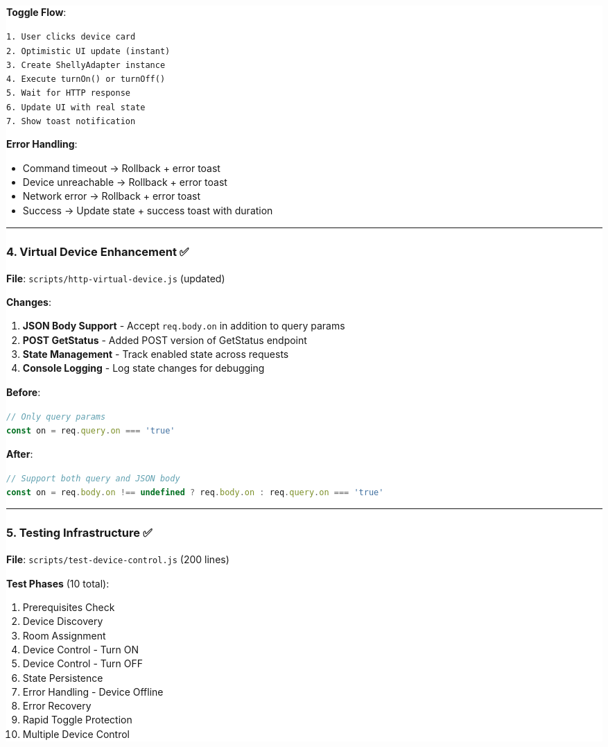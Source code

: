 **Toggle Flow**:

```
1. User clicks device card
2. Optimistic UI update (instant)
3. Create ShellyAdapter instance
4. Execute turnOn() or turnOff()
5. Wait for HTTP response
6. Update UI with real state
7. Show toast notification
```

**Error Handling**:

- Command timeout → Rollback + error toast
- Device unreachable → Rollback + error toast
- Network error → Rollback + error toast
- Success → Update state + success toast with duration

---

### 4. Virtual Device Enhancement ✅

**File**: `scripts/http-virtual-device.js` (updated)

**Changes**:

1. **JSON Body Support** - Accept `req.body.on` in addition to query params
2. **POST GetStatus** - Added POST version of GetStatus endpoint
3. **State Management** - Track enabled state across requests
4. **Console Logging** - Log state changes for debugging

**Before**:

```javascript
// Only query params
const on = req.query.on === 'true'
```

**After**:

```javascript
// Support both query and JSON body
const on = req.body.on !== undefined ? req.body.on : req.query.on === 'true'
```

---

### 5. Testing Infrastructure ✅

**File**: `scripts/test-device-control.js` (200 lines)

**Test Phases** (10 total):

1. Prerequisites Check
2. Device Discovery
3. Room Assignment
4. Device Control - Turn ON
5. Device Control - Turn OFF
6. State Persistence
7. Error Handling - Device Offline
8. Error Recovery
9. Rapid Toggle Protection
10. Multiple Device Control
